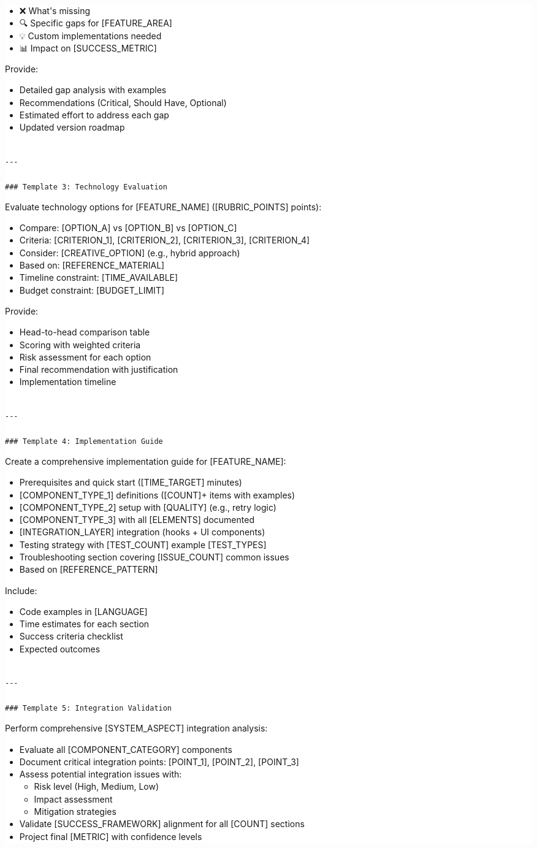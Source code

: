 - ❌ What's missing
- 🔍 Specific gaps for [FEATURE_AREA]
- 💡 Custom implementations needed
- 📊 Impact on [SUCCESS_METRIC]

Provide:
- Detailed gap analysis with examples
- Recommendations (Critical, Should Have, Optional)
- Estimated effort to address each gap
- Updated version roadmap
```

---

### Template 3: Technology Evaluation
```
Evaluate technology options for [FEATURE_NAME] ([RUBRIC_POINTS] points):
- Compare: [OPTION_A] vs [OPTION_B] vs [OPTION_C]
- Criteria: [CRITERION_1], [CRITERION_2], [CRITERION_3], [CRITERION_4]
- Consider: [CREATIVE_OPTION] (e.g., hybrid approach)
- Based on: [REFERENCE_MATERIAL]
- Timeline constraint: [TIME_AVAILABLE]
- Budget constraint: [BUDGET_LIMIT]

Provide:
- Head-to-head comparison table
- Scoring with weighted criteria
- Risk assessment for each option
- Final recommendation with justification
- Implementation timeline
```

---

### Template 4: Implementation Guide
```
Create a comprehensive implementation guide for [FEATURE_NAME]:
- Prerequisites and quick start ([TIME_TARGET] minutes)
- [COMPONENT_TYPE_1] definitions ([COUNT]+ items with examples)
- [COMPONENT_TYPE_2] setup with [QUALITY] (e.g., retry logic)
- [COMPONENT_TYPE_3] with all [ELEMENTS] documented
- [INTEGRATION_LAYER] integration (hooks + UI components)
- Testing strategy with [TEST_COUNT] example [TEST_TYPES]
- Troubleshooting section covering [ISSUE_COUNT] common issues
- Based on [REFERENCE_PATTERN]

Include:
- Code examples in [LANGUAGE]
- Time estimates for each section
- Success criteria checklist
- Expected outcomes
```

---

### Template 5: Integration Validation
```
Perform comprehensive [SYSTEM_ASPECT] integration analysis:
- Evaluate all [COMPONENT_CATEGORY] components
- Document critical integration points: [POINT_1], [POINT_2], [POINT_3]
- Assess potential integration issues with:
  - Risk level (High, Medium, Low)
  - Impact assessment
  - Mitigation strategies
- Validate [SUCCESS_FRAMEWORK] alignment for all [COUNT] sections
- Project final [METRIC] with confidence levels